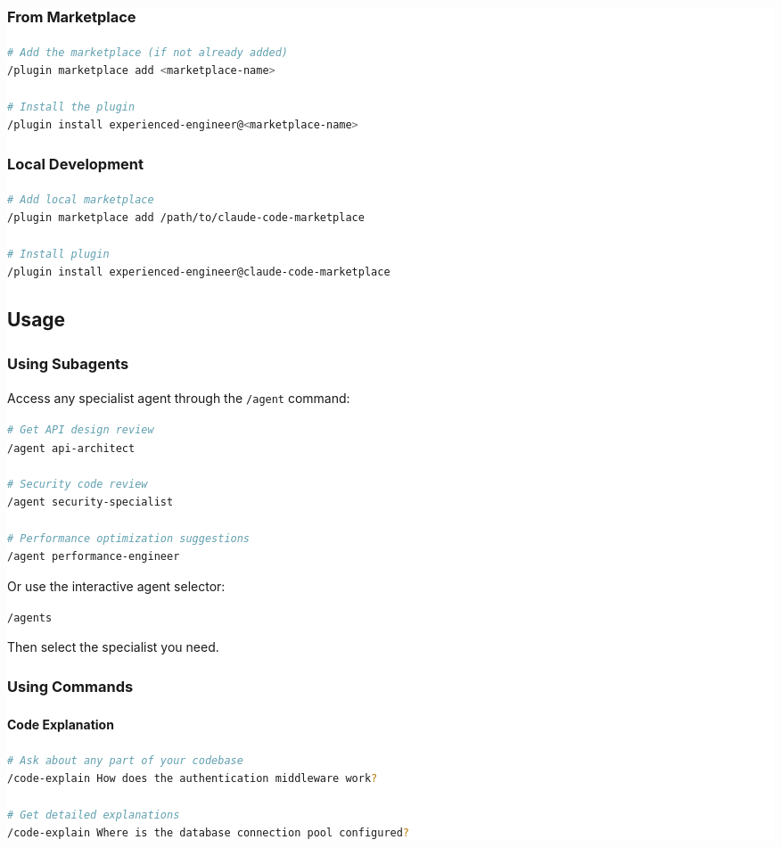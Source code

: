 ### From Marketplace

```bash
# Add the marketplace (if not already added)
/plugin marketplace add <marketplace-name>

# Install the plugin
/plugin install experienced-engineer@<marketplace-name>
```

### Local Development

```bash
# Add local marketplace
/plugin marketplace add /path/to/claude-code-marketplace

# Install plugin
/plugin install experienced-engineer@claude-code-marketplace
```

## Usage

### Using Subagents

Access any specialist agent through the `/agent` command:

```bash
# Get API design review
/agent api-architect

# Security code review
/agent security-specialist

# Performance optimization suggestions
/agent performance-engineer
```

Or use the interactive agent selector:

```bash
/agents
```

Then select the specialist you need.

### Using Commands

#### Code Explanation

```bash
# Ask about any part of your codebase
/code-explain How does the authentication middleware work?

# Get detailed explanations
/code-explain Where is the database connection pool configured?
```
